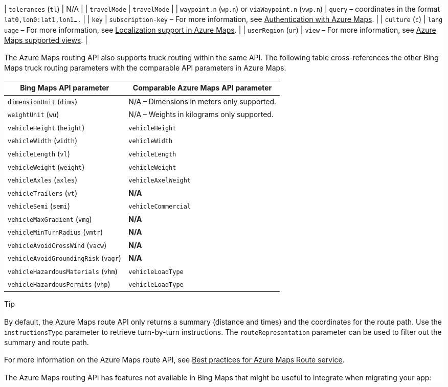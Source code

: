 | `tolerances` (`tl`)                                | N/A                                               |
| `travelMode`                                       | `travelMode`                                      |
| `waypoint.n` (`wp.n`) or `viaWaypoint.n` (`vwp.n`) | `query` – coordinates in the format `lat0,lon0:lat1,lon1….`   |
| `key`                                              | `subscription-key` – For more information, see [Authentication with Azure Maps]. |
| `culture` (`c`)                                    | `language` – For more information, see [Localization support in Azure Maps]. |
| `userRegion` (`ur`)                                | `view` – For more information, see [Azure Maps supported views]. |

The Azure Maps routing API also supports truck routing within the same API. The following table cross-references the other Bing Maps truck routing parameters with the comparable API parameters in Azure Maps.

| Bing Maps API parameter                  | Comparable Azure Maps API parameter        |
|------------------------------------------|--------------------------------------------|
| `dimensionUnit` (`dims`)                 | N/A – Dimensions in meters only supported. |
| `weightUnit` (`wu`)                      | N/A – Weights in kilograms only supported. |
| `vehicleHeight` (`height`)               | `vehicleHeight`                            |
| `vehicleWidth` (`width`)                 | `vehicleWidth`                             |
| `vehicleLength` (`vl`)                   | `vehicleLength`                            |
| `vehicleWeight` (`weight`)               | `vehicleWeight`                            |
| `vehicleAxles` (`axles`)                 | `vehicleAxelWeight`                        |
| `vehicleTrailers` (`vt`)                 | **N/A**                                    |
| `vehicleSemi` (`semi`)                   | `vehicleCommercial`                        |
| `vehicleMaxGradient` (`vmg`)             | **N/A**                                    |
| `vehicleMinTurnRadius` (`vmtr`)          | **N/A**                                    |
| `vehicleAvoidCrossWind` (`vacw`)         | **N/A**                                    |
| `vehicleAvoidGroundingRisk` (`vagr`)     | **N/A**                                    |
| `vehicleHazardousMaterials` (`vhm`)      | `vehicleLoadType`                          |
| `vehicleHazardousPermits` (`vhp`)        | `vehicleLoadType`                          |

> [!TIP]
> By default, the Azure Maps route API only returns a summary (distance and times) and the coordinates for the route path. Use the `instructionsType` parameter to retrieve turn-by-turn instructions. The `routeRepresentation` parameter can be used to filter out the summary and route path.

For more information on the Azure Maps route API, see [Best practices for Azure Maps Route service].

The Azure Maps routing API has features not available in Bing Maps that might be useful to integrate when migrating your app:


[Authentication with Azure Maps]: azure-maps-authentication.md
[Azure Cosmos DB geospatial capabilities overview]: ../cosmos-db/sql-query-geospatial-intro.md
[Azure Maps account]: quick-demo-map-app.md#create-an-azure-maps-account
[Azure Maps Creator]: creator-indoor-maps.md
[Azure Maps supported views]: supported-languages.md#azure-maps-supported-views
[Azure SQL Spatial – Query nearest neighbor]: /sql/relational-databases/spatial/query-spatial-data-for-nearest-neighbor
[Azure SQL Spatial Data Types overview]: /sql/relational-databases/spatial/spatial-data-types-overview
[Basic snap to road logic]: https://samples.azuremaps.com/?sample=basic-snap-to-road-logic
[Best practices for Azure Maps Route service]: how-to-use-best-practices-for-routing.md
[Best practices for Azure Maps Search service]: how-to-use-best-practices-for-search.md
[free account]: https://azure.microsoft.com/free/
[fuzzy search]: /rest/api/maps/search/get-search-fuzzy?view=rest-maps-1.0
[Geolocation API]: /rest/api/maps/geolocation/get-ip-to-location
[Get Map Static Image]: /rest/api/maps/render/get-map-static-image
[Get Map Tile]: /rest/api/maps/render/get-map-tile
[Get Route Directions]: /rest/api/maps/route/get-route-directions
[Get Route Range]: /rest/api/maps/route/get-route-range
[Get Search Address Reverse Cross Street]: /rest/api/maps/search/get-search-address-reverse-cross-street?view=rest-maps-1.0
[Get Search Address Reverse]: /rest/api/maps/search/get-search-address-reverse?view=rest-maps-1.0
[Get Search Address Structured]: /rest/api/maps/search/get-search-address-structured?view=rest-maps-1.0
[Get Search Address]: /rest/api/maps/search/get-search-address?view=rest-maps-1.0
[Get Search Fuzzy]: /rest/api/maps/search/get-search-fuzzy?view=rest-maps-1.0
[Get Search POI Category]: /rest/api/maps/search/get-search-poi-category?view=rest-maps-1.0
[Get Search POI]: /rest/api/maps/search/get-search-poi?view=rest-maps-1.0
[Get Search Polygon]: /rest/api/maps/search/get-search-polygon?view=rest-maps-1.0
[Get Timezone By Coordinates]: /rest/api/maps/timezone/get-timezone-by-coordinates
[Get Timezone By ID]: /rest/api/maps/timezone/get-timezone-by-id
[Get Timezone Enum IANA]: /rest/api/maps/timezone/get-timezone-enum-iana
[Get Timezone Enum Windows]: /rest/api/maps/timezone/get-timezone-enum-windows
[Get Timezone IANA Version]: /rest/api/maps/timezone/get-timezone-iana-version
[Get Timezone Windows To IANA]: /rest/api/maps/timezone/get-timezone-windows-to-iana
[Get Traffic Flow Segment]: /rest/api/maps/traffic/get-traffic-flow-segment
[Get Traffic Flow Tile]: /rest/api/maps/traffic/get-traffic-flow-tile
[Get Traffic Incident Detail]: /rest/api/maps/traffic/get-traffic-incident-detail
[Get Traffic Incident Tile]: /rest/api/maps/traffic/get-traffic-incident-tile
[Get Traffic Incident Viewport]: /rest/api/maps/traffic/get-traffic-incident-viewport
[Localization support in Azure Maps]: supported-languages.md
[Manage authentication in Azure Maps]: how-to-manage-authentication.md
[Manage the pricing tier of your Azure Maps account]: how-to-manage-pricing-tier.md
[nearby search]: /rest/api/maps/search/getsearchnearby?view=rest-maps-1.0
[NetTopologySuite]: https://github.com/NetTopologySuite/NetTopologySuite
[Post Route Directions Batch]: /rest/api/maps/route/post-route-directions-batch
[Post Route Directions]: /rest/api/maps/route/post-route-directions
[Post Route Matrix]: /rest/api/maps/route/post-route-matrix
[Post Search Address Batch]: /rest/api/maps/search/post-search-address-batch?view=rest-maps-1.0
[Post Search Address Reverse Batch]: /rest/api/maps/search/post-search-address-reverse-batch?view=rest-maps-1.0
[Post Search Along Route]: /rest/api/maps/search/post-search-along-route?view=rest-maps-1.0
[Post Search Fuzzy Batch]: /rest/api/maps/search/post-search-fuzzy-batch?view=rest-maps-1.0
[Post Search Inside Geometry]: /rest/api/maps/search/post-search-inside-geometry?view=rest-maps-1.0
[quadtree tile pyramid math]: zoom-levels-and-tile-grid.md
[Render custom data on a raster map]: how-to-render-custom-data.md
[Route]: /rest/api/maps/route
[Search for a location using Azure Maps Search services]: how-to-search-for-address.md
[Search within geometry]: /rest/api/maps/search/post-search-inside-geometry?view=rest-maps-1.0
[Search]: /rest/api/maps/search?view=rest-maps-1.0
[Snap points to logical route path]: https://samples.azuremaps.com/?sample=snap-points-to-logical-route-path
[Spatial operations]: /rest/api/maps/spatial
[subscription key]: quick-demo-map-app.md#get-the-subscription-key-for-your-account
[Supported map styles]: supported-map-styles.md
[Timezone]: /rest/api/maps/timezone
[Traffic]: /rest/api/maps/traffic
[turf js]: https://turfjs.org
[Weather services]: /rest/api/maps/weather